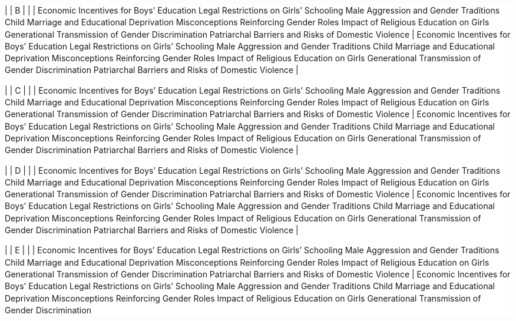 |  | B |  |  | Economic Incentives for Boys’ Education
Legal Restrictions on Girls’ Schooling
Male Aggression and Gender Traditions
Child Marriage and Educational Deprivation
Misconceptions Reinforcing Gender Roles
Impact of Religious Education on Girls
Generational Transmission of Gender Discrimination
Patriarchal Barriers and Risks of Domestic Violence | Economic Incentives for Boys’ Education
Legal Restrictions on Girls’ Schooling
Male Aggression and Gender Traditions
Child Marriage and Educational Deprivation
Misconceptions Reinforcing Gender Roles
Impact of Religious Education on Girls
Generational Transmission of Gender Discrimination
Patriarchal Barriers and Risks of Domestic Violence |

|  | C |  |  | Economic Incentives for Boys’ Education
Legal Restrictions on Girls’ Schooling
Male Aggression and Gender Traditions
Child Marriage and Educational Deprivation
Misconceptions Reinforcing Gender Roles
Impact of Religious Education on Girls
Generational Transmission of Gender Discrimination
Patriarchal Barriers and Risks of Domestic Violence | Economic Incentives for Boys’ Education
Legal Restrictions on Girls’ Schooling
Male Aggression and Gender Traditions
Child Marriage and Educational Deprivation
Misconceptions Reinforcing Gender Roles
Impact of Religious Education on Girls
Generational Transmission of Gender Discrimination
Patriarchal Barriers and Risks of Domestic Violence |

|  | D |  |  | Economic Incentives for Boys’ Education
Legal Restrictions on Girls’ Schooling
Male Aggression and Gender Traditions
Child Marriage and Educational Deprivation
Misconceptions Reinforcing Gender Roles
Impact of Religious Education on Girls
Generational Transmission of Gender Discrimination
Patriarchal Barriers and Risks of Domestic Violence | Economic Incentives for Boys’ Education
Legal Restrictions on Girls’ Schooling
Male Aggression and Gender Traditions
Child Marriage and Educational Deprivation
Misconceptions Reinforcing Gender Roles
Impact of Religious Education on Girls
Generational Transmission of Gender Discrimination
Patriarchal Barriers and Risks of Domestic Violence |

|  | E |  |  | Economic Incentives for Boys’ Education
Legal Restrictions on Girls’ Schooling
Male Aggression and Gender Traditions
Child Marriage and Educational Deprivation
Misconceptions Reinforcing Gender Roles
Impact of Religious Education on Girls
Generational Transmission of Gender Discrimination
Patriarchal Barriers and Risks of Domestic Violence | Economic Incentives for Boys’ Education
Legal Restrictions on Girls’ Schooling
Male Aggression and Gender Traditions
Child Marriage and Educational Deprivation
Misconceptions Reinforcing Gender Roles
Impact of Religious Education on Girls
Generational Transmission of Gender Discrimination